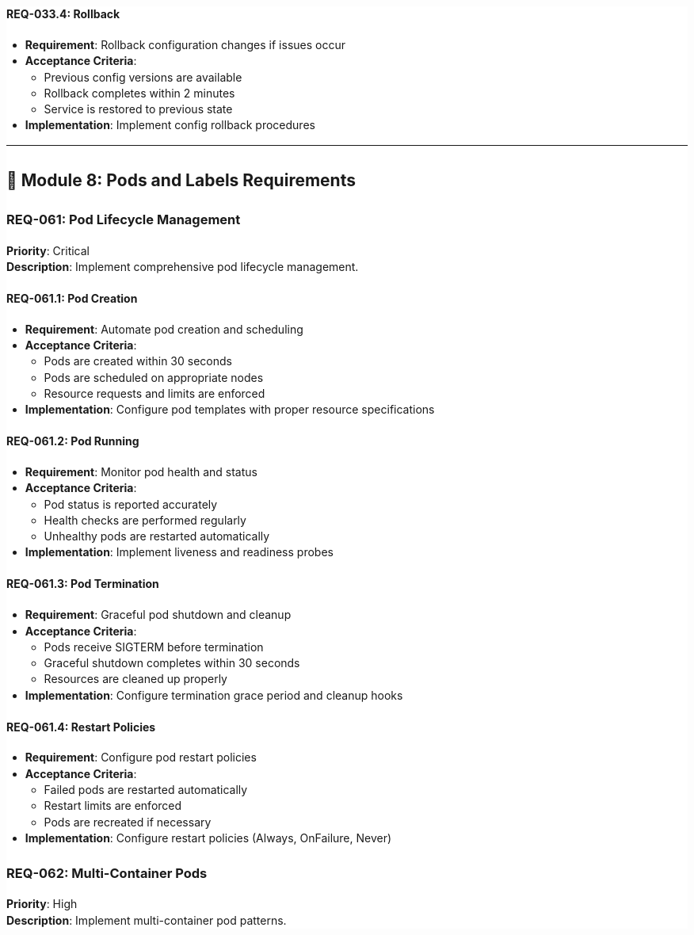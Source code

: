 #### **REQ-033.4: Rollback**
- **Requirement**: Rollback configuration changes if issues occur
- **Acceptance Criteria**:
  - Previous config versions are available
  - Rollback completes within 2 minutes
  - Service is restored to previous state
- **Implementation**: Implement config rollback procedures

---

## **🐳 Module 8: Pods and Labels Requirements**

### **REQ-061: Pod Lifecycle Management**
**Priority**: Critical  
**Description**: Implement comprehensive pod lifecycle management.

#### **REQ-061.1: Pod Creation**
- **Requirement**: Automate pod creation and scheduling
- **Acceptance Criteria**:
  - Pods are created within 30 seconds
  - Pods are scheduled on appropriate nodes
  - Resource requests and limits are enforced
- **Implementation**: Configure pod templates with proper resource specifications

#### **REQ-061.2: Pod Running**
- **Requirement**: Monitor pod health and status
- **Acceptance Criteria**:
  - Pod status is reported accurately
  - Health checks are performed regularly
  - Unhealthy pods are restarted automatically
- **Implementation**: Implement liveness and readiness probes

#### **REQ-061.3: Pod Termination**
- **Requirement**: Graceful pod shutdown and cleanup
- **Acceptance Criteria**:
  - Pods receive SIGTERM before termination
  - Graceful shutdown completes within 30 seconds
  - Resources are cleaned up properly
- **Implementation**: Configure termination grace period and cleanup hooks

#### **REQ-061.4: Restart Policies**
- **Requirement**: Configure pod restart policies
- **Acceptance Criteria**:
  - Failed pods are restarted automatically
  - Restart limits are enforced
  - Pods are recreated if necessary
- **Implementation**: Configure restart policies (Always, OnFailure, Never)

### **REQ-062: Multi-Container Pods**
**Priority**: High  
**Description**: Implement multi-container pod patterns.
